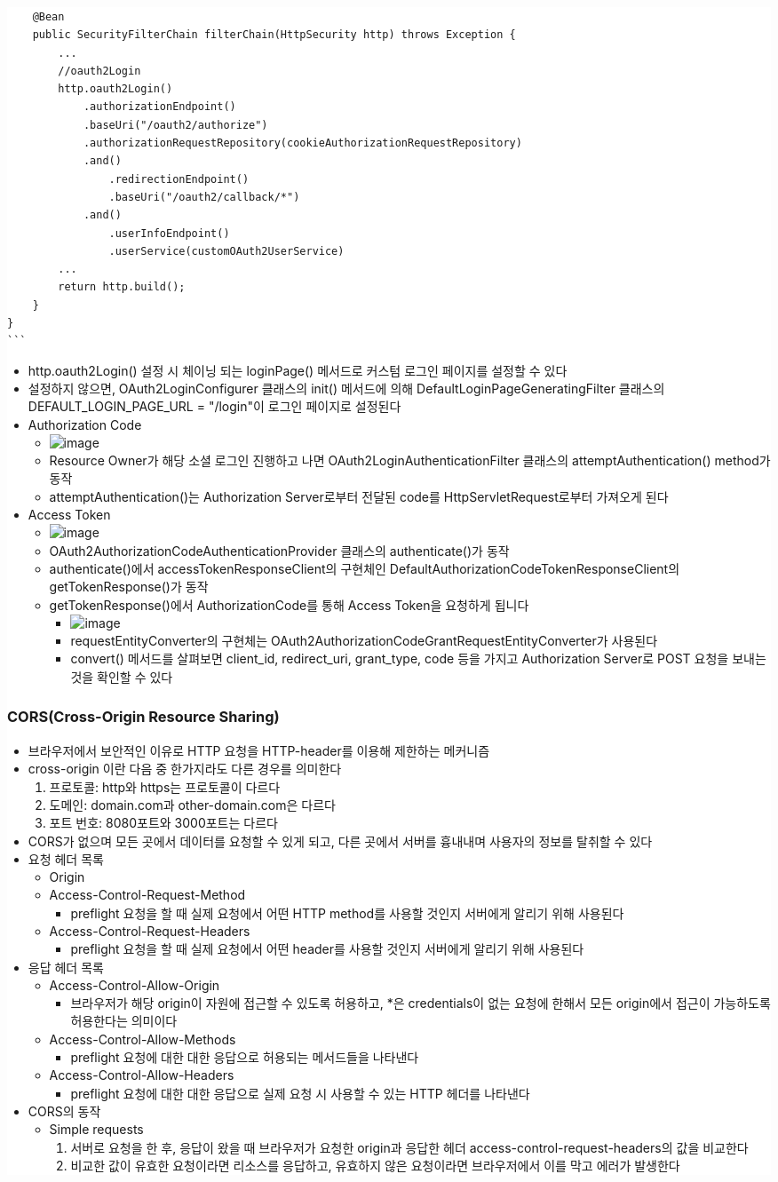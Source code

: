         @Bean
        public SecurityFilterChain filterChain(HttpSecurity http) throws Exception { 
            ...
            //oauth2Login
            http.oauth2Login()
                .authorizationEndpoint()
                .baseUri("/oauth2/authorize")
                .authorizationRequestRepository(cookieAuthorizationRequestRepository)
                .and()
                    .redirectionEndpoint()
                    .baseUri("/oauth2/callback/*")
                .and()
                    .userInfoEndpoint()
                    .userService(customOAuth2UserService)
            ...
            return http.build();
        }
    }
    ```
  - http.oauth2Login() 설정 시 체이닝 되는 loginPage() 메서드로 커스텀 로그인 페이지를 설정할 수 있다
  - 설정하지 않으면, OAuth2LoginConfigurer 클래스의 init() 메서드에 의해 DefaultLoginPageGeneratingFilter 클래스의 DEFAULT_LOGIN_PAGE_URL = "/login"이 로그인 페이지로 설정된다
- Authorization Code
  - ![image](https://github.com/kimho1wq/TIL/assets/15611500/fe194f62-b38e-4f13-b09f-81b5ca6201c0)
  - Resource Owner가 해당 소셜 로그인 진행하고 나면 OAuth2LoginAuthenticationFilter 클래스의 attemptAuthentication() method가 동작
  - attemptAuthentication()는 Authorization Server로부터 전달된 code를 HttpServletRequest로부터 가져오게 된다
- Access Token
  - ![image](https://github.com/kimho1wq/TIL/assets/15611500/b41fb235-cd85-4b73-91b1-c9b3d63e2a62)
  - OAuth2AuthorizationCodeAuthenticationProvider 클래스의 authenticate()가 동작
  - authenticate()에서 accessTokenResponseClient의 구현체인 DefaultAuthorizationCodeTokenResponseClient의 getTokenResponse()가 동작
  - getTokenResponse()에서 AuthorizationCode를 통해 Access Token을 요청하게 됩니다
    - ![image](https://github.com/kimho1wq/TIL/assets/15611500/f5917f2f-84cd-44d6-9015-b983ca474c66)
    - requestEntityConverter의 구현체는 OAuth2AuthorizationCodeGrantRequestEntityConverter가 사용된다
    - convert() 메서드를 살펴보면 client_id, redirect_uri, grant_type, code 등을 가지고 Authorization Server로 POST 요청을 보내는 것을 확인할 수 있다
    



### CORS(Cross-Origin Resource Sharing)
- 브라우저에서 보안적인 이유로 HTTP 요청을 HTTP-header를 이용해 제한하는 메커니즘
- cross-origin 이란 다음 중 한가지라도 다른 경우를 의미한다
  1. 프로토콜: http와 https는 프로토콜이 다르다
  2. 도메인: domain.com과 other-domain.com은 다르다
  3. 포트 번호: 8080포트와 3000포트는 다르다
- CORS가 없으며 모든 곳에서 데이터를 요청할 수 있게 되고, 다른 곳에서 서버를 흉내내며 사용자의 정보를 탈취할 수 있다
- 요청 헤더 목록
  - Origin
  - Access-Control-Request-Method
    - preflight 요청을 할 때 실제 요청에서 어떤 HTTP method를 사용할 것인지 서버에게 알리기 위해 사용된다
  - Access-Control-Request-Headers
    - preflight 요청을 할 때 실제 요청에서 어떤 header를 사용할 것인지 서버에게 알리기 위해 사용된다
- 응답 헤더 목록
  - Access-Control-Allow-Origin
    - 브라우저가 해당 origin이 자원에 접근할 수 있도록 허용하고, *은 credentials이 없는 요청에 한해서 모든 origin에서 접근이 가능하도록 허용한다는 의미이다
  - Access-Control-Allow-Methods
    - preflight 요청에 대한 대한 응답으로 허용되는 메서드들을 나타낸다
  - Access-Control-Allow-Headers
    - preflight 요청에 대한 대한 응답으로 실제 요청 시 사용할 수 있는 HTTP 헤더를 나타낸다
- CORS의 동작
  - Simple requests
    1. 서버로 요청을 한 후, 응답이 왔을 때 브라우저가 요청한 origin과 응답한 헤더 access-control-request-headers의 값을 비교한다
    2. 비교한 값이 유효한 요청이라면 리소스를 응답하고, 유효하지 않은 요청이라면 브라우저에서 이를 막고 에러가 발생한다